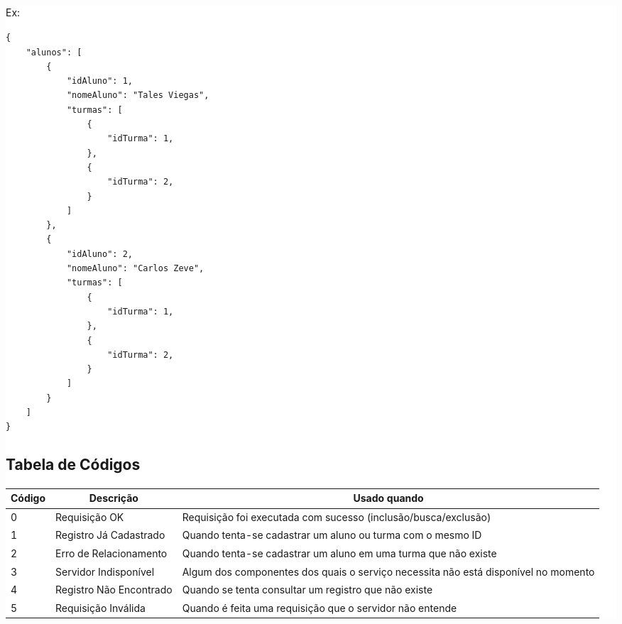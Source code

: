 Ex:
```
{
    "alunos": [
        {
            "idAluno": 1,
            "nomeAluno": "Tales Viegas",
            "turmas": [
                {
                    "idTurma": 1,
                },
                {
                    "idTurma": 2,
                }
            ]
        },
        {
            "idAluno": 2,
            "nomeAluno": "Carlos Zeve",
            "turmas": [
                {
                    "idTurma": 1,
                },
                {
                    "idTurma": 2,
                }
            ]
        }
    ]
}
```


## Tabela de Códigos

Código  | Descrição              | Usado quando
------- | ---------------------- | ------------
0       | Requisição OK          | Requisição foi executada com sucesso (inclusão/busca/exclusão)
1       | Registro Já Cadastrado | Quando tenta-se cadastrar um aluno ou turma com o mesmo ID
2       | Erro de Relacionamento | Quando tenta-se cadastrar um aluno em uma turma que não existe
3       | Servidor Indisponível  | Algum dos componentes dos quais o serviço necessita não está disponível no momento
4       | Registro Não Encontrado| Quando se tenta consultar um registro que não existe
5       | Requisição Inválida     | Quando é feita uma requisição que o servidor não entende

